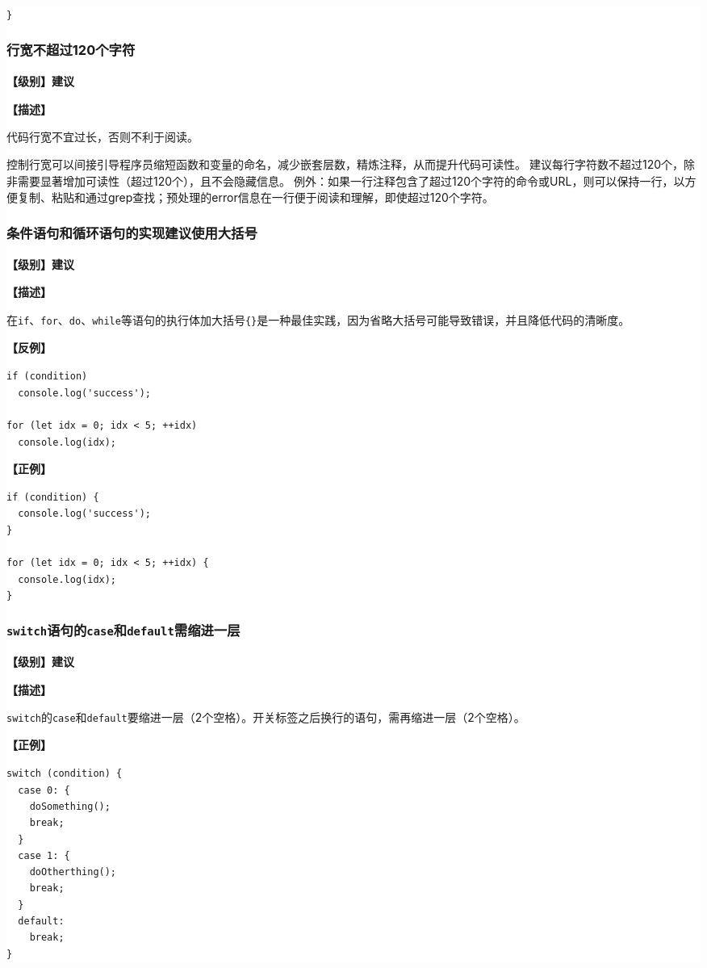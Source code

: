 ```
}
```

### 行宽不超过120个字符

**【级别】建议**

**【描述】**

代码行宽不宜过长，否则不利于阅读。

控制行宽可以间接引导程序员缩短函数和变量的命名，减少嵌套层数，精炼注释，从而提升代码可读性。
建议每行字符数不超过120个，除非需要显著增加可读性（超过120个），且不会隐藏信息。
例外：如果一行注释包含了超过120个字符的命令或URL，则可以保持一行，以方便复制、粘贴和通过grep查找；预处理的error信息在一行便于阅读和理解，即使超过120个字符。

### 条件语句和循环语句的实现建议使用大括号

**【级别】建议**

**【描述】**

在`if`、`for`、`do`、`while`等语句的执行体加大括号`{}`是一种最佳实践，因为省略大括号可能导致错误，并且降低代码的清晰度。

**【反例】**

```
if (condition)
  console.log('success');

for (let idx = 0; idx < 5; ++idx)
  console.log(idx);
```

**【正例】**

```
if (condition) {
  console.log('success');
}

for (let idx = 0; idx < 5; ++idx) {
  console.log(idx);
}
```

### `switch`语句的`case`和`default`需缩进一层

**【级别】建议**

**【描述】**

`switch`的`case`和`default`要缩进一层（2个空格）。开关标签之后换行的语句，需再缩进一层（2个空格）。

**【正例】**

```
switch (condition) {
  case 0: {
    doSomething();
    break;
  }
  case 1: {
    doOtherthing();
    break;
  }
  default:
    break;
}
```
